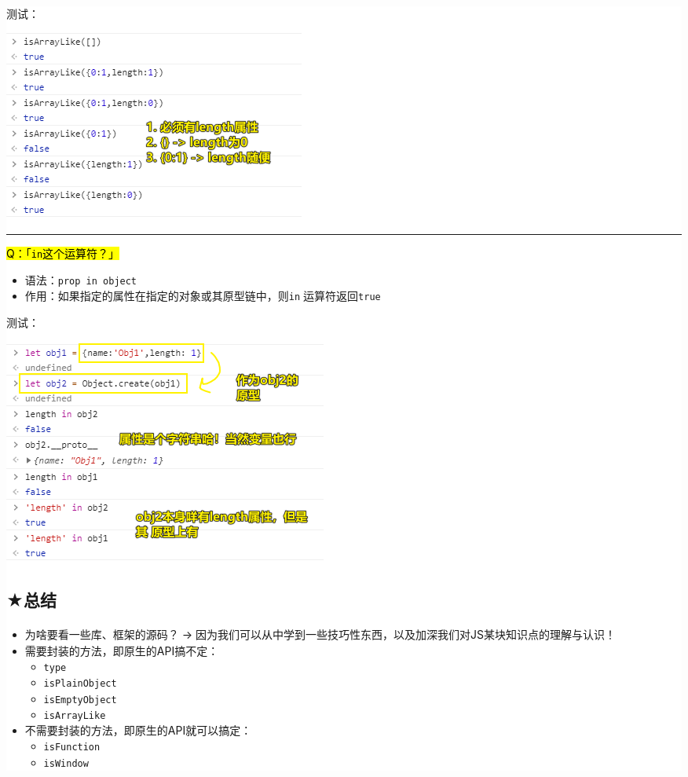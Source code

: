 测试：

![length](assets/img/2020-06-17-19-14-02.png)

---

<mark>Q：「`in`这个运算符？」</mark>

- 语法：`prop in object`
- 作用：如果指定的属性在指定的对象或其原型链中，则`in` 运算符返回`true`

测试：

![in运算符测试](assets/img/2020-06-17-18-58-45.png)

## ★总结

- 为啥要看一些库、框架的源码？ -> 因为我们可以从中学到一些技巧性东西，以及加深我们对JS某块知识点的理解与认识！
- 需要封装的方法，即原生的API搞不定：
  - `type`
  - `isPlainObject`
  - `isEmptyObject`
  - `isArrayLike`
- 不需要封装的方法，即原生的API就可以搞定：
  - `isFunction`
  - `isWindow`

